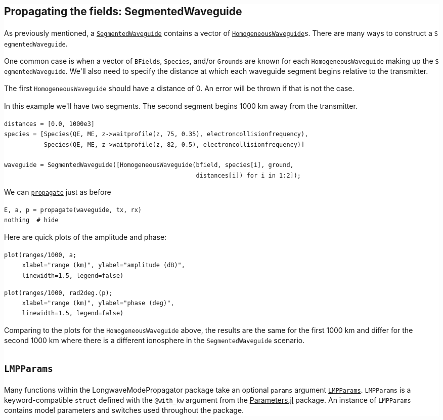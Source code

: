 ## Propagating the fields: SegmentedWaveguide

As previously mentioned, a [`SegmentedWaveguide`](@ref) contains a vector of
[`HomogeneousWaveguide`](@ref)s.
There are many ways to construct a `SegmentedWaveguide`.

One common case is when a vector of `BField`s, `Species`, and/or `Ground`s are
known for each `HomogeneousWaveguide` making up the `SegmentedWaveguide`.
We'll also need to specify the distance at which each waveguide segment begins
relative to the transmitter.

The first `HomogeneousWaveguide` should have a distance of 0.
An error will be thrown if that is not the case.

In this example we'll have two segments.
The second segment begins 1000 km away from the transmitter.

```@example basic
distances = [0.0, 1000e3]
species = [Species(QE, ME, z->waitprofile(z, 75, 0.35), electroncollisionfrequency),
           Species(QE, ME, z->waitprofile(z, 82, 0.5), electroncollisionfrequency)]

waveguide = SegmentedWaveguide([HomogeneousWaveguide(bfield, species[i], ground,
                                                     distances[i]) for i in 1:2]);
```

We can [`propagate`](@ref) just as before

```@example basic
E, a, p = propagate(waveguide, tx, rx)
nothing  # hide
```

Here are quick plots of the amplitude and phase:

```@example basic
plot(ranges/1000, a;
     xlabel="range (km)", ylabel="amplitude (dB)",
     linewidth=1.5, legend=false)
```

```@example basic
plot(ranges/1000, rad2deg.(p);
     xlabel="range (km)", ylabel="phase (deg)",
     linewidth=1.5, legend=false)
```

Comparing to the plots for the `HomogeneousWaveguide` above, the results are
the same for the first 1000 km and differ for the second 1000 km where there
is a different ionosphere in the `SegmentedWaveguide` scenario.
 
## `LMPParams`
 
Many functions within the LongwaveModePropagator package take an optional `params`
argument [`LMPParams`](@ref). `LMPParams` is a keyword-compatible `struct` defined with
the `@with_kw` argument from the [Parameters.jl](https://github.com/mauro3/Parameters.jl)
package. An instance of `LMPParams` contains model parameters and switches used throughout
the package.
 